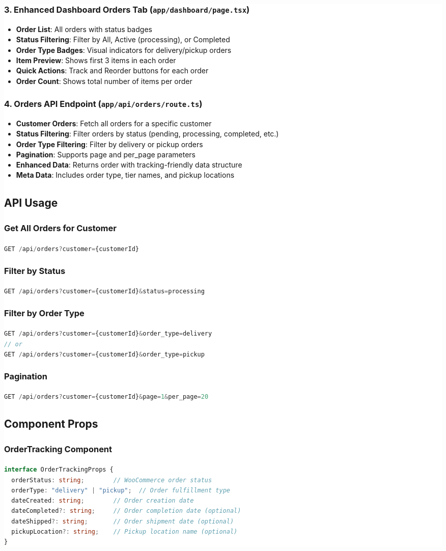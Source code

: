 ### 3. Enhanced Dashboard Orders Tab (`app/dashboard/page.tsx`)
- **Order List**: All orders with status badges
- **Status Filtering**: Filter by All, Active (processing), or Completed
- **Order Type Badges**: Visual indicators for delivery/pickup orders
- **Item Preview**: Shows first 3 items in each order
- **Quick Actions**: Track and Reorder buttons for each order
- **Order Count**: Shows total number of items per order

### 4. Orders API Endpoint (`app/api/orders/route.ts`)
- **Customer Orders**: Fetch all orders for a specific customer
- **Status Filtering**: Filter orders by status (pending, processing, completed, etc.)
- **Order Type Filtering**: Filter by delivery or pickup orders
- **Pagination**: Supports page and per_page parameters
- **Enhanced Data**: Returns order with tracking-friendly data structure
- **Meta Data**: Includes order type, tier names, and pickup locations

## API Usage

### Get All Orders for Customer
```javascript
GET /api/orders?customer={customerId}
```

### Filter by Status
```javascript
GET /api/orders?customer={customerId}&status=processing
```

### Filter by Order Type
```javascript
GET /api/orders?customer={customerId}&order_type=delivery
// or
GET /api/orders?customer={customerId}&order_type=pickup
```

### Pagination
```javascript
GET /api/orders?customer={customerId}&page=1&per_page=20
```

## Component Props

### OrderTracking Component
```typescript
interface OrderTrackingProps {
  orderStatus: string;        // WooCommerce order status
  orderType: "delivery" | "pickup";  // Order fulfillment type
  dateCreated: string;        // Order creation date
  dateCompleted?: string;     // Order completion date (optional)
  dateShipped?: string;       // Order shipment date (optional)
  pickupLocation?: string;    // Pickup location name (optional)
}
```
